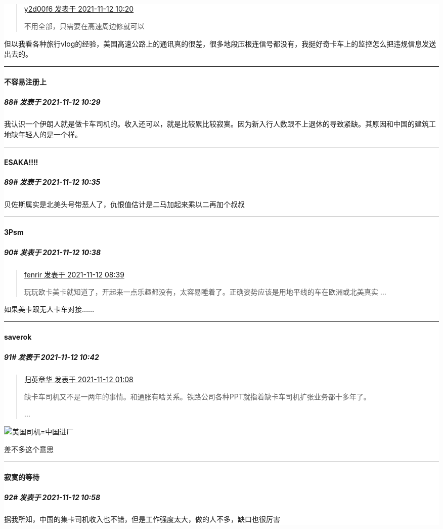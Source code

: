 <blockquote><a href="httphttps://bbs.saraba1st.com/2b/forum.php?mod=redirect&amp;goto=findpost&amp;pid=53514184&amp;ptid=2037033" target="_blank">y2d00f6 发表于 2021-11-12 10:20</a>

不用全部，只需要在高速周边修就可以</blockquote>
但以我看各种旅行vlog的经验，美国高速公路上的通讯真的很差，很多地段压根连信号都没有，我挺好奇卡车上的监控怎么把违规信息发送出去的。

*****

####  不容易注册上  
##### 88#       发表于 2021-11-12 10:29

我认识一个伊朗人就是做卡车司机的。收入还可以，就是比较累比较寂寞。因为新入行人数跟不上退休的导致紧缺。其原因和中国的建筑工地缺年轻人的是一个样。

*****

####  ESAKA!!!!  
##### 89#       发表于 2021-11-12 10:35

贝佐斯属实是北美头号带恶人了，仇恨值估计是二马加起来乘以二再加个叔叔

*****

####  3Psm  
##### 90#       发表于 2021-11-12 10:38

<blockquote><a href="httphttps://bbs.saraba1st.com/2b/forum.php?mod=redirect&amp;goto=findpost&amp;pid=53512880&amp;ptid=2037033" target="_blank">fenrir 发表于 2021-11-12 08:39</a>

玩玩欧卡美卡就知道了，开起来一点乐趣都没有，太容易睡着了。正确姿势应该是用地平线的车在欧洲或北美真实 ...</blockquote>
如果美卡跟无人卡车对接……



*****

####  saverok  
##### 91#       发表于 2021-11-12 10:42

<blockquote><a href="httphttps://bbs.saraba1st.com/2b/forum.php?mod=redirect&amp;goto=findpost&amp;pid=53511767&amp;ptid=2037033" target="_blank">归英章华 发表于 2021-11-12 01:08</a>

缺卡车司机又不是一两年的事情。和通胀有啥关系。铁路公司各种PPT就指着缺卡车司机扩张业务都十多年了。

 ...</blockquote>
<img src="https://static.saraba1st.com/image/smiley/face2017/067.png" referrerpolicy="no-referrer">美国司机=中国进厂

差不多这个意思



*****

####  寂寞的等待  
##### 92#       发表于 2021-11-12 10:58

据我所知，中国的集卡司机收入也不错，但是工作强度太大，做的人不多，缺口也很厉害
